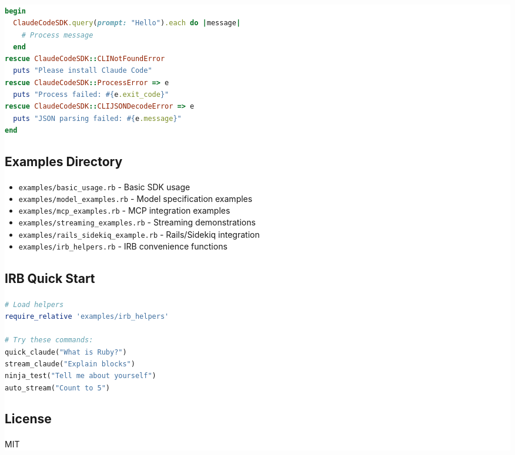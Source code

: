 ```ruby
begin
  ClaudeCodeSDK.query(prompt: "Hello").each do |message|
    # Process message
  end
rescue ClaudeCodeSDK::CLINotFoundError
  puts "Please install Claude Code"
rescue ClaudeCodeSDK::ProcessError => e
  puts "Process failed: #{e.exit_code}"
rescue ClaudeCodeSDK::CLIJSONDecodeError => e
  puts "JSON parsing failed: #{e.message}"
end
```

## Examples Directory

- `examples/basic_usage.rb` - Basic SDK usage
- `examples/model_examples.rb` - Model specification examples
- `examples/mcp_examples.rb` - MCP integration examples
- `examples/streaming_examples.rb` - Streaming demonstrations
- `examples/rails_sidekiq_example.rb` - Rails/Sidekiq integration
- `examples/irb_helpers.rb` - IRB convenience functions

## IRB Quick Start

```ruby
# Load helpers
require_relative 'examples/irb_helpers'

# Try these commands:
quick_claude("What is Ruby?")
stream_claude("Explain blocks")
ninja_test("Tell me about yourself")
auto_stream("Count to 5")
```

## License

MIT